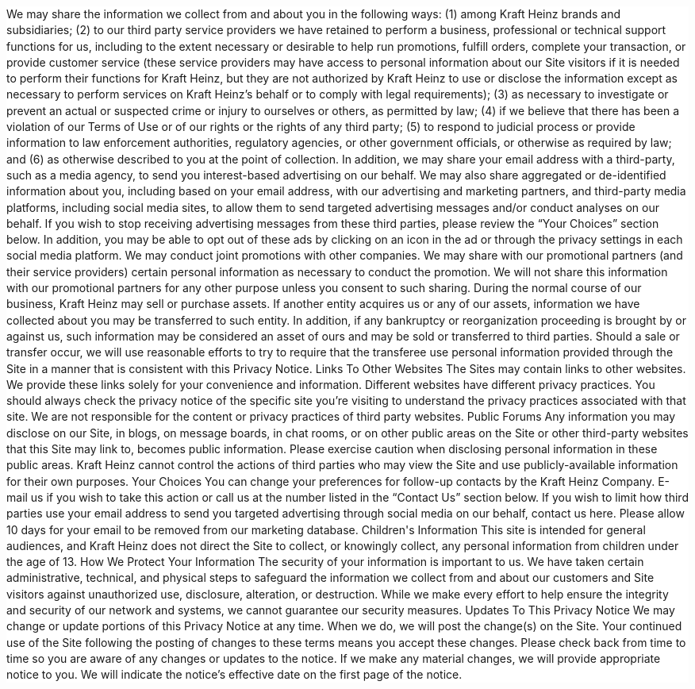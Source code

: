 We may share the information we collect from and about you in the following ways: (1) among Kraft Heinz brands and subsidiaries; (2) to our third party service providers we have retained to perform a business, professional or technical support functions for us, including to the extent necessary or desirable to help run promotions, fulfill orders, complete your transaction, or provide customer service (these service providers may have access to personal information about our Site visitors if it is needed to perform their functions for Kraft Heinz, but they are not authorized by Kraft Heinz to use or disclose the information except as necessary to perform services on Kraft Heinz’s behalf or to comply with legal requirements); (3) as necessary to investigate or prevent an actual or suspected crime or injury to ourselves or others, as permitted by law; (4) if we believe that there has been a violation of our Terms of Use or of our rights or the rights of any third party; (5) to respond to judicial process or provide information to law enforcement authorities, regulatory agencies, or other government officials, or otherwise as required by law; and (6) as otherwise described to you at the point of collection.
In addition, we may share your email address with a third-party, such as a media agency, to send you interest-based advertising on our behalf. We may also share aggregated or de-identified information about you, including based on your email address, with our advertising and marketing partners, and third-party media platforms, including social media sites, to allow them to send targeted advertising messages and/or conduct analyses on our behalf. If you wish to stop receiving advertising messages from these third parties, please review the “Your Choices” section below. In addition, you may be able to opt out of these ads by clicking on an icon in the ad or through the privacy settings in each social media platform.
We may conduct joint promotions with other companies. We may share with our promotional partners (and their service providers) certain personal information as necessary to conduct the promotion. We will not share this information with our promotional partners for any other purpose unless you consent to such sharing.
During the normal course of our business, Kraft Heinz may sell or purchase assets. If another entity acquires us or any of our assets, information we have collected about you may be transferred to such entity. In addition, if any bankruptcy or reorganization proceeding is brought by or against us, such information may be considered an asset of ours and may be sold or transferred to third parties. Should a sale or transfer occur, we will use reasonable efforts to try to require that the transferee use personal information provided through the Site in a manner that is consistent with this Privacy Notice.
Links To Other Websites
The Sites may contain links to other websites. We provide these links solely for your convenience and information. Different websites have different privacy practices. You should always check the privacy notice of the specific site you’re visiting to understand the privacy practices associated with that site. We are not responsible for the content or privacy practices of third party websites.
Public Forums
Any information you may disclose on our Site, in blogs, on message boards, in chat rooms, or on other public areas on the Site or other third-party websites that this Site may link to, becomes public information. Please exercise caution when disclosing personal information in these public areas. Kraft Heinz cannot control the actions of third parties who may view the Site and use publicly-available information for their own purposes.
Your Choices
You can change your preferences for follow-up contacts by the Kraft Heinz Company. E-mail us if you wish to take this action or call us at the number listed in the “Contact Us” section below.
If you wish to limit how third parties use your email address to send you targeted advertising through social media on our behalf, contact us here. Please allow 10 days for your email to be removed from our marketing database.
Children's Information
This site is intended for general audiences, and Kraft Heinz does not direct the Site to collect, or knowingly collect, any personal information from children under the age of 13.
How We Protect Your Information
The security of your information is important to us. We have taken certain administrative, technical, and physical steps to safeguard the information we collect from and about our customers and Site visitors against unauthorized use, disclosure, alteration, or destruction. While we make every effort to help ensure the integrity and security of our network and systems, we cannot guarantee our security measures.
Updates To This Privacy Notice
We may change or update portions of this Privacy Notice at any time. When we do, we will post the change(s) on the Site. Your continued use of the Site following the posting of changes to these terms means you accept these changes. Please check back from time to time so you are aware of any changes or updates to the notice. If we make any material changes, we will provide appropriate notice to you. We will indicate the notice’s effective date on the first page of the notice.